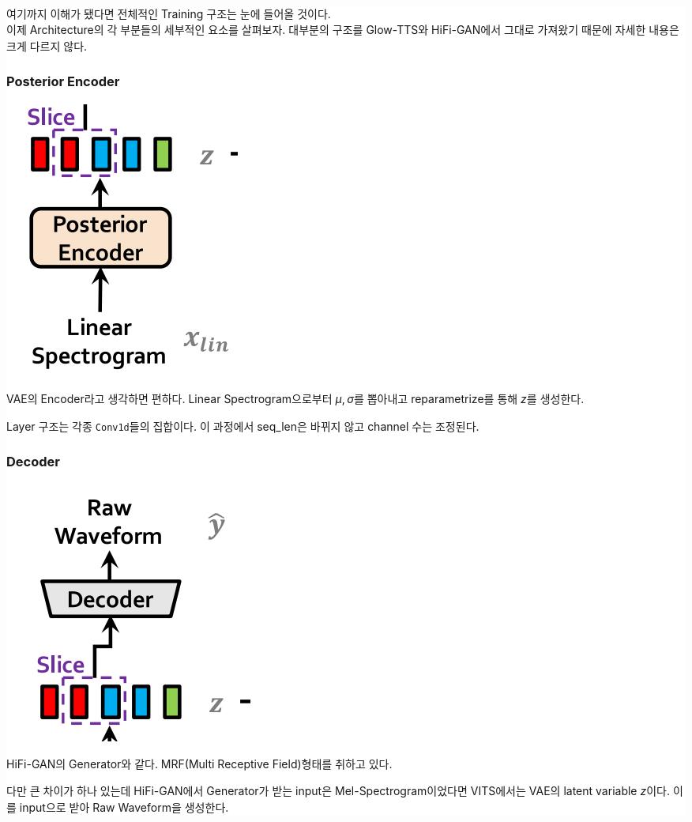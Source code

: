 여기까지 이해가 됐다면 전체적인 Training 구조는 눈에 들어올 것이다.  
이제 Architecture의 각 부분들의 세부적인 요소를 살펴보자. 대부분의 구조를 Glow-TTS와 HiFi-GAN에서 그대로 가져왔기 때문에 자세한 내용은 크게 다르지 않다.

### Posterior Encoder

![posterior_encoder](./posterior_encoder.png)

VAE의 Encoder라고 생각하면 편하다. Linear Spectrogram으로부터 $\mu, \sigma$를 뽑아내고 reparametrize를 통해 $z$를 생성한다.

Layer 구조는 각종 `Conv1d`들의 집합이다. 이 과정에서 seq_len은 바뀌지 않고 channel 수는 조정된다.

### Decoder

![decoder](./decoder.png)

HiFi-GAN의 Generator와 같다. MRF(Multi Receptive Field)형태를 취하고 있다.

다만 큰 차이가 하나 있는데 HiFi-GAN에서 Generator가 받는 input은 Mel-Spectrogram이었다면 VITS에서는 VAE의 latent variable $z$이다. 이를 input으로 받아 Raw Waveform을 생성한다.
